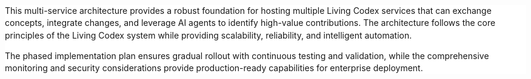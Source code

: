 This multi-service architecture provides a robust foundation for hosting multiple Living Codex services that can exchange concepts, integrate changes, and leverage AI agents to identify high-value contributions. The architecture follows the core principles of the Living Codex system while providing scalability, reliability, and intelligent automation.

The phased implementation plan ensures gradual rollout with continuous testing and validation, while the comprehensive monitoring and security considerations provide production-ready capabilities for enterprise deployment.
